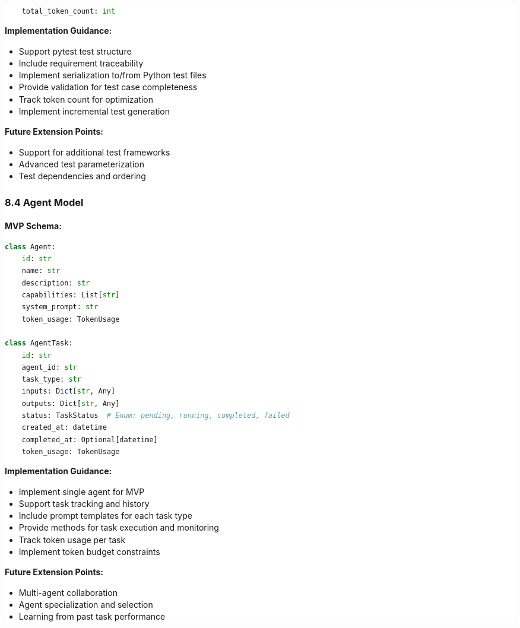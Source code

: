 ```python
    total_token_count: int
```

**Implementation Guidance:**
- Support pytest test structure
- Include requirement traceability
- Implement serialization to/from Python test files
- Provide validation for test case completeness
- Track token count for optimization
- Implement incremental test generation

**Future Extension Points:**
- Support for additional test frameworks
- Advanced test parameterization
- Test dependencies and ordering

### 8.4 Agent Model

**MVP Schema:**

```python
class Agent:
    id: str
    name: str
    description: str
    capabilities: List[str]
    system_prompt: str
    token_usage: TokenUsage

class AgentTask:
    id: str
    agent_id: str
    task_type: str
    inputs: Dict[str, Any]
    outputs: Dict[str, Any]
    status: TaskStatus  # Enum: pending, running, completed, failed
    created_at: datetime
    completed_at: Optional[datetime]
    token_usage: TokenUsage
```

**Implementation Guidance:**
- Implement single agent for MVP
- Support task tracking and history
- Include prompt templates for each task type
- Provide methods for task execution and monitoring
- Track token usage per task
- Implement token budget constraints

**Future Extension Points:**
- Multi-agent collaboration
- Agent specialization and selection
- Learning from past task performance
